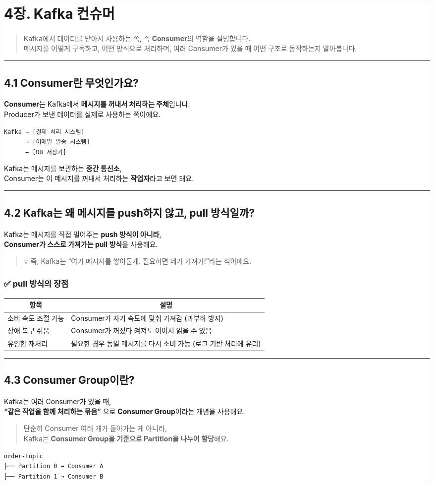 # 4장. Kafka 컨슈머

> Kafka에서 데이터를 받아서 사용하는 쪽, 즉 **Consumer**의 역할을 설명합니다.  
> 메시지를 어떻게 구독하고, 어떤 방식으로 처리하며, 여러 Consumer가 있을 때 어떤 구조로 동작하는지 알아봅니다.

---

## 4.1 Consumer란 무엇인가요?

**Consumer**는 Kafka에서 **메시지를 꺼내서 처리하는 주체**입니다.  
Producer가 보낸 데이터를 실제로 사용하는 쪽이에요.

```
Kafka → [결제 처리 시스템]  
      → [이메일 발송 시스템]  
      → [DB 저장기]
```

Kafka는 메시지를 보관하는 **중간 통신소**,  
Consumer는 이 메시지를 꺼내서 처리하는 **작업자**라고 보면 돼요.

---

## 4.2 Kafka는 왜 메시지를 push하지 않고, pull 방식일까?

Kafka는 메시지를 직접 밀어주는 **push 방식이 아니라**,  
**Consumer가 스스로 가져가는 pull 방식**을 사용해요.

> 💡 즉, Kafka는 “여기 메시지를 쌓아둘게. 필요하면 네가 가져가!”라는 식이에요.

### ✅ pull 방식의 장점

| 항목 | 설명 |
|------|------|
| 소비 속도 조절 가능 | Consumer가 자기 속도에 맞춰 가져감 (과부하 방지) |
| 장애 복구 쉬움 | Consumer가 꺼졌다 켜져도 이어서 읽을 수 있음 |
| 유연한 재처리 | 필요한 경우 동일 메시지를 다시 소비 가능 (로그 기반 처리에 유리)

---

## 4.3 Consumer Group이란?

Kafka는 여러 Consumer가 있을 때,  
**“같은 작업을 함께 처리하는 묶음”** 으로 **Consumer Group**이라는 개념을 사용해요.

> 단순히 Consumer 여러 개가 돌아가는 게 아니라,  
> Kafka는 **Consumer Group을 기준으로 Partition을 나누어 할당**해요.

```
order-topic
├── Partition 0 → Consumer A
├── Partition 1 → Consumer B
```
